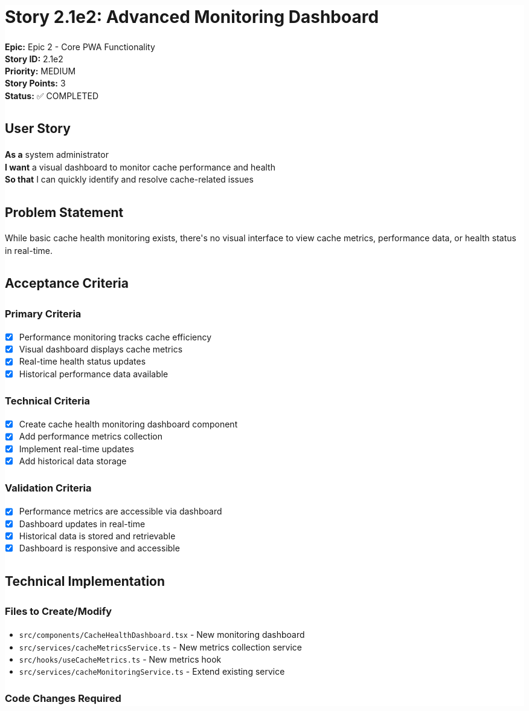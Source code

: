 # Story 2.1e2: Advanced Monitoring Dashboard

**Epic:** Epic 2 - Core PWA Functionality  
**Story ID:** 2.1e2  
**Priority:** MEDIUM  
**Story Points:** 3  
**Status:** ✅ COMPLETED  

## User Story

**As a** system administrator  
**I want** a visual dashboard to monitor cache performance and health  
**So that** I can quickly identify and resolve cache-related issues

## Problem Statement

While basic cache health monitoring exists, there's no visual interface to view cache metrics, performance data, or health status in real-time.

## Acceptance Criteria

### Primary Criteria
- [x] Performance monitoring tracks cache efficiency
- [x] Visual dashboard displays cache metrics
- [x] Real-time health status updates
- [x] Historical performance data available

### Technical Criteria
- [x] Create cache health monitoring dashboard component
- [x] Add performance metrics collection
- [x] Implement real-time updates
- [x] Add historical data storage

### Validation Criteria
- [x] Performance metrics are accessible via dashboard
- [x] Dashboard updates in real-time
- [x] Historical data is stored and retrievable
- [x] Dashboard is responsive and accessible

## Technical Implementation

### Files to Create/Modify
- `src/components/CacheHealthDashboard.tsx` - New monitoring dashboard
- `src/services/cacheMetricsService.ts` - New metrics collection service
- `src/hooks/useCacheMetrics.ts` - New metrics hook
- `src/services/cacheMonitoringService.ts` - Extend existing service

### Code Changes Required
